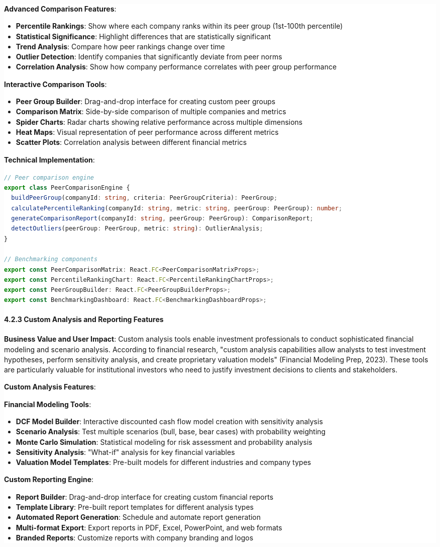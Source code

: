 **Advanced Comparison Features**:
- **Percentile Rankings**: Show where each company ranks within its peer group (1st-100th percentile)
- **Statistical Significance**: Highlight differences that are statistically significant
- **Trend Analysis**: Compare how peer rankings change over time
- **Outlier Detection**: Identify companies that significantly deviate from peer norms
- **Correlation Analysis**: Show how company performance correlates with peer group performance

**Interactive Comparison Tools**:
- **Peer Group Builder**: Drag-and-drop interface for creating custom peer groups
- **Comparison Matrix**: Side-by-side comparison of multiple companies and metrics
- **Spider Charts**: Radar charts showing relative performance across multiple dimensions
- **Heat Maps**: Visual representation of peer performance across different metrics
- **Scatter Plots**: Correlation analysis between different financial metrics

**Technical Implementation**:
```typescript
// Peer comparison engine
export class PeerComparisonEngine {
  buildPeerGroup(companyId: string, criteria: PeerGroupCriteria): PeerGroup;
  calculatePercentileRanking(companyId: string, metric: string, peerGroup: PeerGroup): number;
  generateComparisonReport(companyId: string, peerGroup: PeerGroup): ComparisonReport;
  detectOutliers(peerGroup: PeerGroup, metric: string): OutlierAnalysis;
}

// Benchmarking components
export const PeerComparisonMatrix: React.FC<PeerComparisonMatrixProps>;
export const PercentileRankingChart: React.FC<PercentileRankingChartProps>;
export const PeerGroupBuilder: React.FC<PeerGroupBuilderProps>;
export const BenchmarkingDashboard: React.FC<BenchmarkingDashboardProps>;
```

#### 4.2.3 Custom Analysis and Reporting Features

**Business Value and User Impact**:
Custom analysis tools enable investment professionals to conduct sophisticated financial modeling and scenario analysis. According to financial research, "custom analysis capabilities allow analysts to test investment hypotheses, perform sensitivity analysis, and create proprietary valuation models" (Financial Modeling Prep, 2023). These tools are particularly valuable for institutional investors who need to justify investment decisions to clients and stakeholders.

**Custom Analysis Features**:

**Financial Modeling Tools**:
- **DCF Model Builder**: Interactive discounted cash flow model creation with sensitivity analysis
- **Scenario Analysis**: Test multiple scenarios (bull, base, bear cases) with probability weighting
- **Monte Carlo Simulation**: Statistical modeling for risk assessment and probability analysis
- **Sensitivity Analysis**: "What-if" analysis for key financial variables
- **Valuation Model Templates**: Pre-built models for different industries and company types

**Custom Reporting Engine**:
- **Report Builder**: Drag-and-drop interface for creating custom financial reports
- **Template Library**: Pre-built report templates for different analysis types
- **Automated Report Generation**: Schedule and automate report generation
- **Multi-format Export**: Export reports in PDF, Excel, PowerPoint, and web formats
- **Branded Reports**: Customize reports with company branding and logos
